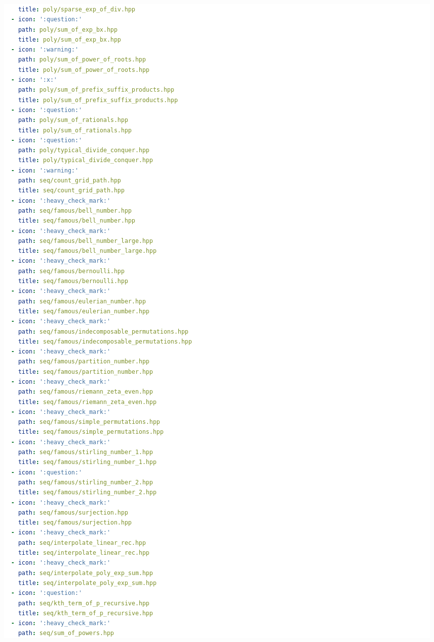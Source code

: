 ```yaml
    title: poly/sparse_exp_of_div.hpp
  - icon: ':question:'
    path: poly/sum_of_exp_bx.hpp
    title: poly/sum_of_exp_bx.hpp
  - icon: ':warning:'
    path: poly/sum_of_power_of_roots.hpp
    title: poly/sum_of_power_of_roots.hpp
  - icon: ':x:'
    path: poly/sum_of_prefix_suffix_products.hpp
    title: poly/sum_of_prefix_suffix_products.hpp
  - icon: ':question:'
    path: poly/sum_of_rationals.hpp
    title: poly/sum_of_rationals.hpp
  - icon: ':question:'
    path: poly/typical_divide_conquer.hpp
    title: poly/typical_divide_conquer.hpp
  - icon: ':warning:'
    path: seq/count_grid_path.hpp
    title: seq/count_grid_path.hpp
  - icon: ':heavy_check_mark:'
    path: seq/famous/bell_number.hpp
    title: seq/famous/bell_number.hpp
  - icon: ':heavy_check_mark:'
    path: seq/famous/bell_number_large.hpp
    title: seq/famous/bell_number_large.hpp
  - icon: ':heavy_check_mark:'
    path: seq/famous/bernoulli.hpp
    title: seq/famous/bernoulli.hpp
  - icon: ':heavy_check_mark:'
    path: seq/famous/eulerian_number.hpp
    title: seq/famous/eulerian_number.hpp
  - icon: ':heavy_check_mark:'
    path: seq/famous/indecomposable_permutations.hpp
    title: seq/famous/indecomposable_permutations.hpp
  - icon: ':heavy_check_mark:'
    path: seq/famous/partition_number.hpp
    title: seq/famous/partition_number.hpp
  - icon: ':heavy_check_mark:'
    path: seq/famous/riemann_zeta_even.hpp
    title: seq/famous/riemann_zeta_even.hpp
  - icon: ':heavy_check_mark:'
    path: seq/famous/simple_permutations.hpp
    title: seq/famous/simple_permutations.hpp
  - icon: ':heavy_check_mark:'
    path: seq/famous/stirling_number_1.hpp
    title: seq/famous/stirling_number_1.hpp
  - icon: ':question:'
    path: seq/famous/stirling_number_2.hpp
    title: seq/famous/stirling_number_2.hpp
  - icon: ':heavy_check_mark:'
    path: seq/famous/surjection.hpp
    title: seq/famous/surjection.hpp
  - icon: ':heavy_check_mark:'
    path: seq/interpolate_linear_rec.hpp
    title: seq/interpolate_linear_rec.hpp
  - icon: ':heavy_check_mark:'
    path: seq/interpolate_poly_exp_sum.hpp
    title: seq/interpolate_poly_exp_sum.hpp
  - icon: ':question:'
    path: seq/kth_term_of_p_recursive.hpp
    title: seq/kth_term_of_p_recursive.hpp
  - icon: ':heavy_check_mark:'
    path: seq/sum_of_powers.hpp
```